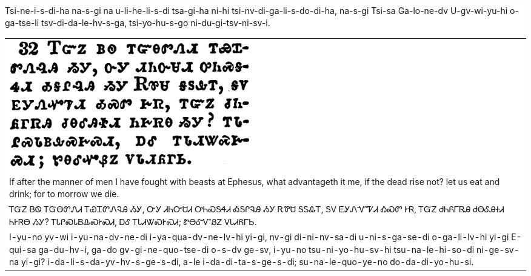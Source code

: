 </tr>
<tr class="even">
<td>Tsi-ne-i-s-di-ha na-s-gi na u-li-he-li-s-di tsa-gi-ha ni-hi tsi-nv-di-ga-li-s-do-di-ha, na-s-gi Tsi-sa Ga-lo-ne-dv U-gv-wi-yu-hi o-ga-tse-li tsv-di-da-le-hv-s-ga, tsi-yo-hu-s-go ni-du-gi-tsv-ni-sv-i.</td>
</tr>
</tbody>
</table>

<table>
<tbody>
<tr class="odd">
<td><a href="071532.png"><img src="071532.png" width="400" /></a></td>
</tr>
<tr class="even">
<td>If after the manner of men I have fought with beasts at Ephesus, what advantageth it me, if the dead rise not? let us eat and drink; for to morrow we die.</td>
</tr>
<tr class="odd">
<td>ᎢᏳᏃ ᏴᏫ ᎢᏳᎾᏛᏁᏗ ᎢᏯᏆᏛᏁᎸᎯ ᏱᎩ, ᏅᎩ ᏗᏂᏅᏌᏗ ᎤᏂᏍᎦᏎᏗ ᎣᎦᎵᎸᎯ ᏱᎩ ᎡᏈᏌ ᎦᏚᎲᎢ, ᎦᏙ ᎬᎩᏁᏉᏤᏗ ᎣᏍᏛ ᎨᏒ, ᎢᏳᏃ ᏧᏂᏲᎱᏒᎯ ᏧᎾᎴᎯᏐᏗ ᏂᎨᏒᎾ ᏱᎩ? ᎢᏓᎵᏍᏓᏴᎲᏍᎨᏍᏗ, ᎠᎴ ᎢᏓᏗᏔᏍᎨᏍᏗ; ᏑᎾᎴᏉᏰᏃ ᏙᏓᏗᏲᎱᏏ.</td>
</tr>
<tr class="even">
<td>I-yu-no yv-wi i-yu-na-dv-ne-di i-ya-qua-dv-ne-lv-hi yi-gi, nv-gi di-ni-nv-sa-di u-ni-s-ga-se-di o-ga-li-lv-hi yi-gi E-qui-sa ga-du-hv-i, ga-do gv-gi-ne-quo-tse-di o-s-dv ge-sv, i-yu-no tsu-ni-yo-hu-sv-hi tsu-na-le-hi-so-di ni-ge-sv-na yi-gi? i-da-li-s-da-yv-hv-s-ge-s-di, a-le i-da-di-ta-s-ge-s-di; su-na-le-quo-ye-no do-da-di-yo-hu-si.</td>
</tr>
</tbody>
</table>

